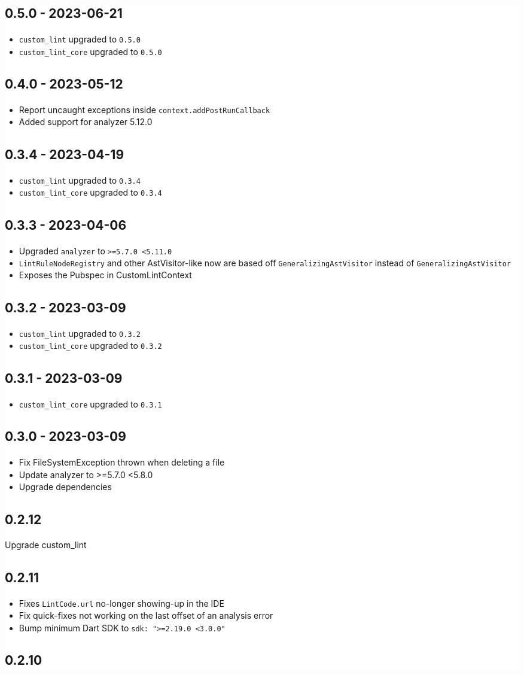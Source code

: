 ## 0.5.0 - 2023-06-21

- `custom_lint` upgraded to `0.5.0`
- `custom_lint_core` upgraded to `0.5.0`

## 0.4.0 - 2023-05-12

- Report uncaught exceptions inside `context.addPostRunCallback`
- Added support for analyzer 5.12.0

## 0.3.4 - 2023-04-19

- `custom_lint` upgraded to `0.3.4`
- `custom_lint_core` upgraded to `0.3.4`

## 0.3.3 - 2023-04-06

- Upgraded `analyzer` to `>=5.7.0 <5.11.0`
- `LintRuleNodeRegistry` and other AstVisitor-like now are based off `GeneralizingAstVisitor` instead of `GeneralizingAstVisitor`
- Exposes the Pubspec in CustomLintContext

## 0.3.2 - 2023-03-09

- `custom_lint` upgraded to `0.3.2`
- `custom_lint_core` upgraded to `0.3.2`

## 0.3.1 - 2023-03-09

- `custom_lint_core` upgraded to `0.3.1`

## 0.3.0 - 2023-03-09

- Fix FileSystemException thrown when deleting a file
- Update analyzer to >=5.7.0 <5.8.0
- Upgrade dependencies

## 0.2.12

Upgrade custom_lint

## 0.2.11

- Fixes `LintCode.url` no-longer showing-up in the IDE
- Fix quick-fixes not working on the last offset of an analysis error
- Bump minimum Dart SDK to `sdk: ">=2.19.0 <3.0.0"`

## 0.2.10
